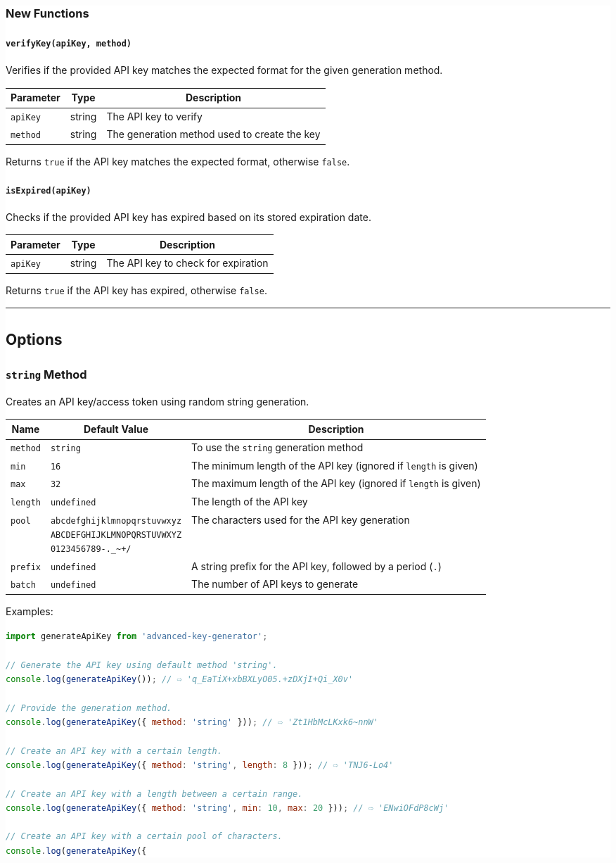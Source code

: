 ### New Functions

#### `verifyKey(apiKey, method)`

Verifies if the provided API key matches the expected format for the given generation method.

| Parameter  | Type   | Description                                                      |
| ---------- | ------ | ---------------------------------------------------------------- |
| `apiKey`   | string | The API key to verify                                           |
| `method`   | string | The generation method used to create the key                     |

Returns `true` if the API key matches the expected format, otherwise `false`.

#### `isExpired(apiKey)`

Checks if the provided API key has expired based on its stored expiration date.

| Parameter  | Type   | Description                                                      |
| ---------- | ------ | ---------------------------------------------------------------- |
| `apiKey`   | string | The API key to check for expiration                             |

Returns `true` if the API key has expired, otherwise `false`.

--- 

## Options

### `string` Method  

Creates an API key/access token using random string generation.  

| Name     | Default Value |  Description                                                      |
| ---------| ------------- | ----------------------------------------------------------------- | 
| `method` | `string`      | To use the `string` generation method                             |
| `min`    | `16`          | The minimum length of the API key (ignored if `length` is given)  |
| `max`    | `32`          | The maximum length of the API key (ignored if `length` is given)  |
| `length` | `undefined`   | The length of the API key                                         |
| `pool`   | `abcdefghijklmnopqrstuvwxyz`<br />`ABCDEFGHIJKLMNOPQRSTUVWXYZ`<br />`0123456789-._~+/` | The characters used for the API key generation | 
| `prefix` | `undefined`   | A string prefix for the API key, followed by a period (`.`)       |  
| `batch`  | `undefined`   | The number of API keys to generate                                |

Examples:  

```javascript
import generateApiKey from 'advanced-key-generator';

// Generate the API key using default method 'string'.
console.log(generateApiKey()); // ⇨ 'q_EaTiX+xbBXLyO05.+zDXjI+Qi_X0v'

// Provide the generation method.
console.log(generateApiKey({ method: 'string' })); // ⇨ 'Zt1HbMcLKxk6~nnW'

// Create an API key with a certain length.
console.log(generateApiKey({ method: 'string', length: 8 })); // ⇨ 'TNJ6-Lo4'

// Create an API key with a length between a certain range.
console.log(generateApiKey({ method: 'string', min: 10, max: 20 })); // ⇨ 'ENwiOFdP8cWj'

// Create an API key with a certain pool of characters.
console.log(generateApiKey({
```